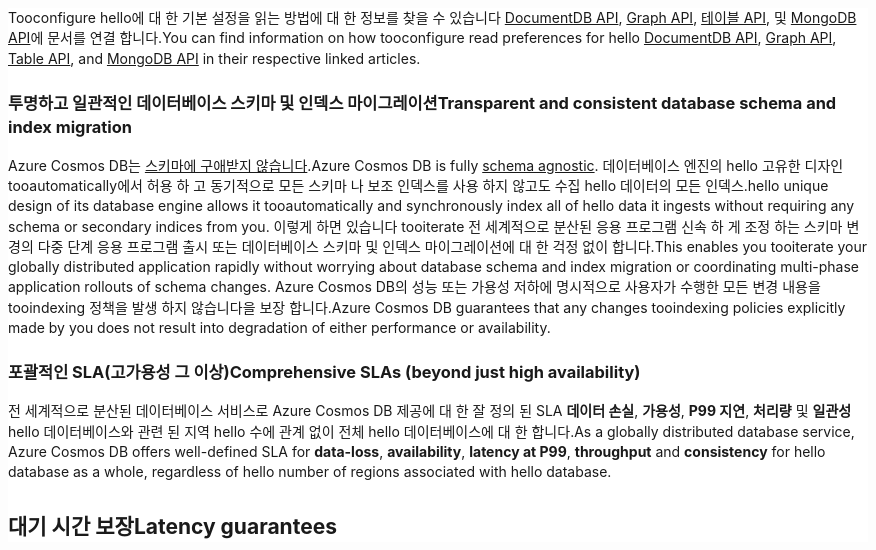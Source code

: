 <span data-ttu-id="f292b-185">Tooconfigure hello에 대 한 기본 설정을 읽는 방법에 대 한 정보를 찾을 수 있습니다 [DocumentDB API](../cosmos-db/tutorial-global-distribution-documentdb.md), [Graph API](../cosmos-db/tutorial-global-distribution-graph.md), [테이블 API](../cosmos-db/tutorial-global-distribution-table.md), 및 [MongoDB API](../cosmos-db/tutorial-global-distribution-mongodb.md)에 문서를 연결 합니다.</span><span class="sxs-lookup"><span data-stu-id="f292b-185">You can find information on how tooconfigure read preferences for hello [DocumentDB API](../cosmos-db/tutorial-global-distribution-documentdb.md), [Graph API](../cosmos-db/tutorial-global-distribution-graph.md), [Table API](../cosmos-db/tutorial-global-distribution-table.md), and [MongoDB API](../cosmos-db/tutorial-global-distribution-mongodb.md) in their respective linked articles.</span></span>

### <span data-ttu-id="f292b-186"><a id="TransparentSchemaMigration"></a>투명하고 일관적인 데이터베이스 스키마 및 인덱스 마이그레이션</span><span class="sxs-lookup"><span data-stu-id="f292b-186"><a id="TransparentSchemaMigration"></a>Transparent and consistent database schema and index migration</span></span> 
<span data-ttu-id="f292b-187">Azure Cosmos DB는 [스키마에 구애받지 않습니다](http://www.vldb.org/pvldb/vol8/p1668-shukla.pdf).</span><span class="sxs-lookup"><span data-stu-id="f292b-187">Azure Cosmos DB is fully [schema agnostic](http://www.vldb.org/pvldb/vol8/p1668-shukla.pdf).</span></span> <span data-ttu-id="f292b-188">데이터베이스 엔진의 hello 고유한 디자인 tooautomatically에서 허용 하 고 동기적으로 모든 스키마 나 보조 인덱스를 사용 하지 않고도 수집 hello 데이터의 모든 인덱스.</span><span class="sxs-lookup"><span data-stu-id="f292b-188">hello unique design of its database engine allows it tooautomatically and synchronously index all of hello data it ingests without requiring any schema or secondary indices from you.</span></span> <span data-ttu-id="f292b-189">이렇게 하면 있습니다 tooiterate 전 세계적으로 분산된 응용 프로그램 신속 하 게 조정 하는 스키마 변경의 다중 단계 응용 프로그램 출시 또는 데이터베이스 스키마 및 인덱스 마이그레이션에 대 한 걱정 없이 합니다.</span><span class="sxs-lookup"><span data-stu-id="f292b-189">This enables you tooiterate your globally distributed application rapidly without worrying about database schema and index migration or coordinating multi-phase application rollouts of schema changes.</span></span> <span data-ttu-id="f292b-190">Azure Cosmos DB의 성능 또는 가용성 저하에 명시적으로 사용자가 수행한 모든 변경 내용을 tooindexing 정책을 발생 하지 않습니다을 보장 합니다.</span><span class="sxs-lookup"><span data-stu-id="f292b-190">Azure Cosmos DB guarantees that any changes tooindexing policies explicitly made by you does not result into degradation of either performance or availability.</span></span>  

### <span data-ttu-id="f292b-191"><a id="ComprehensiveSLAs"></a>포괄적인 SLA(고가용성 그 이상)</span><span class="sxs-lookup"><span data-stu-id="f292b-191"><a id="ComprehensiveSLAs"></a>Comprehensive SLAs (beyond just high availability)</span></span>
<span data-ttu-id="f292b-192">전 세계적으로 분산된 데이터베이스 서비스로 Azure Cosmos DB 제공에 대 한 잘 정의 된 SLA **데이터 손실**, **가용성**, **P99 지연**, **처리량**  및 **일관성** hello 데이터베이스와 관련 된 지역 hello 수에 관계 없이 전체 hello 데이터베이스에 대 한 합니다.</span><span class="sxs-lookup"><span data-stu-id="f292b-192">As a globally distributed database service, Azure Cosmos DB offers well-defined SLA for **data-loss**, **availability**, **latency at P99**, **throughput** and **consistency** for hello database as a whole, regardless of hello number of regions associated with hello database.</span></span>  

## <span data-ttu-id="f292b-193"><a id="LatencyGuarantees"></a>대기 시간 보장</span><span class="sxs-lookup"><span data-stu-id="f292b-193"><a id="LatencyGuarantees"></a>Latency guarantees</span></span>